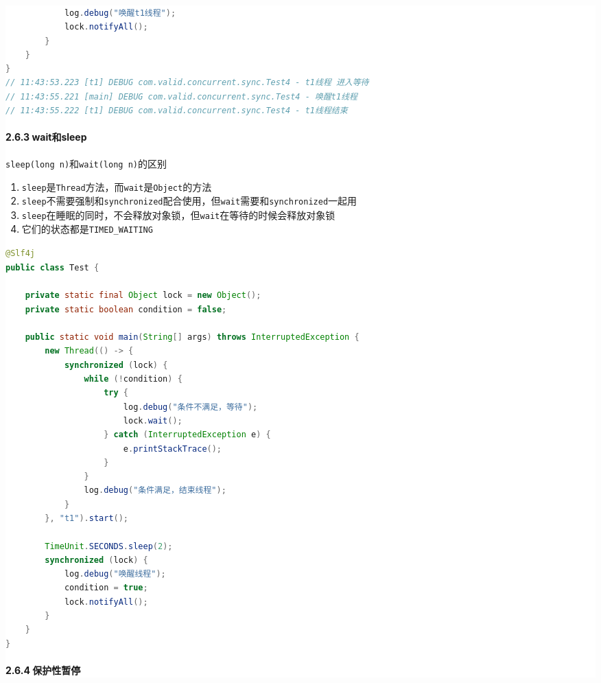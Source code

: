```java
            log.debug("唤醒t1线程");
            lock.notifyAll();
        }
    }
}
// 11:43:53.223 [t1] DEBUG com.valid.concurrent.sync.Test4 - t1线程 进入等待
// 11:43:55.221 [main] DEBUG com.valid.concurrent.sync.Test4 - 唤醒t1线程
// 11:43:55.222 [t1] DEBUG com.valid.concurrent.sync.Test4 - t1线程结束
```

#### 2.6.3 wait和sleep

`sleep(long n)`和`wait(long n)`的区别

1. `sleep`是`Thread`方法，而`wait`是`Object`的方法
2. `sleep`不需要强制和`synchronized`配合使用，但`wait`需要和`synchronized`一起用
3. `sleep`在睡眠的同时，不会释放对象锁，但`wait`在等待的时候会释放对象锁
4. 它们的状态都是`TIMED_WAITING`

```java
@Slf4j
public class Test {

    private static final Object lock = new Object();
    private static boolean condition = false;

    public static void main(String[] args) throws InterruptedException {
        new Thread(() -> {
            synchronized (lock) {
                while (!condition) {
                    try {
                        log.debug("条件不满足，等待");
                        lock.wait();
                    } catch (InterruptedException e) {
                        e.printStackTrace();
                    }
                }
                log.debug("条件满足，结束线程");
            }
        }, "t1").start();

        TimeUnit.SECONDS.sleep(2);
        synchronized (lock) {
            log.debug("唤醒线程");
            condition = true;
            lock.notifyAll();
        }
    }
}
```

#### 2.6.4 保护性暂停
